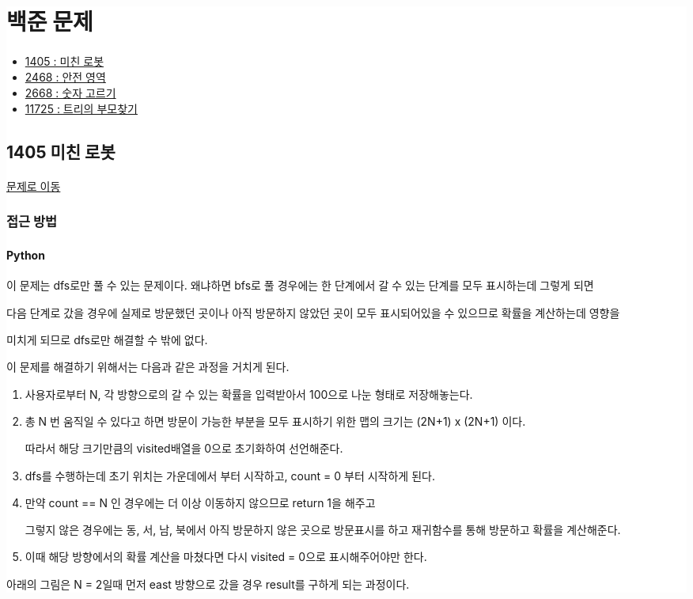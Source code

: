 # 백준 문제

- [1405 : 미친 로봇](#1405-미친-로봇)
- [2468 : 안전 영역](#2468-안전-영역)
- [2668 : 숫자 고르기](#2668-숫자-고르기)
- [11725 : 트리의 부모찾기](#11725-트리의-부모찾기)



## 1405 미친 로봇

[문제로 이동](https://www.acmicpc.net/problem/1405)

### 접근 방법 

#### Python

이 문제는 dfs로만 풀 수 있는 문제이다. 왜냐하면 bfs로 풀 경우에는 한 단계에서 갈 수 있는 단계를 모두 표시하는데 그렇게 되면 <br>

다음 단계로 갔을 경우에 실제로 방문했던 곳이나 아직 방문하지 않았던 곳이 모두 표시되어있을 수 있으므로 확률을 계산하는데 영향을 <br>

미치게 되므로 dfs로만 해결할 수 밖에 없다.  <br>

이 문제를 해결하기 위해서는 다음과 같은 과정을 거치게 된다. <br>

1. 사용자로부터 N, 각 방향으로의 갈 수 있는 확률을 입력받아서 100으로 나눈 형태로 저장해놓는다. 

2. 총 N 번 움직일 수 있다고 하면 방문이 가능한 부분을 모두 표시하기 위한 맵의 크기는 (2N+1) x (2N+1) 이다. 

   따라서 해당 크기만큼의 visited배열을 0으로 초기화하여 선언해준다. 

3. dfs를 수행하는데 초기 위치는 가운데에서 부터 시작하고, count = 0 부터 시작하게 된다.

4. 만약 count == N 인 경우에는 더 이상 이동하지 않으므로 return 1을 해주고

   그렇지 않은 경우에는 동, 서, 남, 북에서 아직 방문하지 않은 곳으로 방문표시를 하고 재귀함수를 통해 방문하고 확률을 계산해준다. 

5. 이때 해당 방향에서의 확률 계산을 마쳤다면 다시 visited = 0으로 표시해주어야만 한다.

아래의 그림은 N = 2일때 먼저 east 방향으로 갔을 경우 result를 구하게 되는 과정이다. <br>
